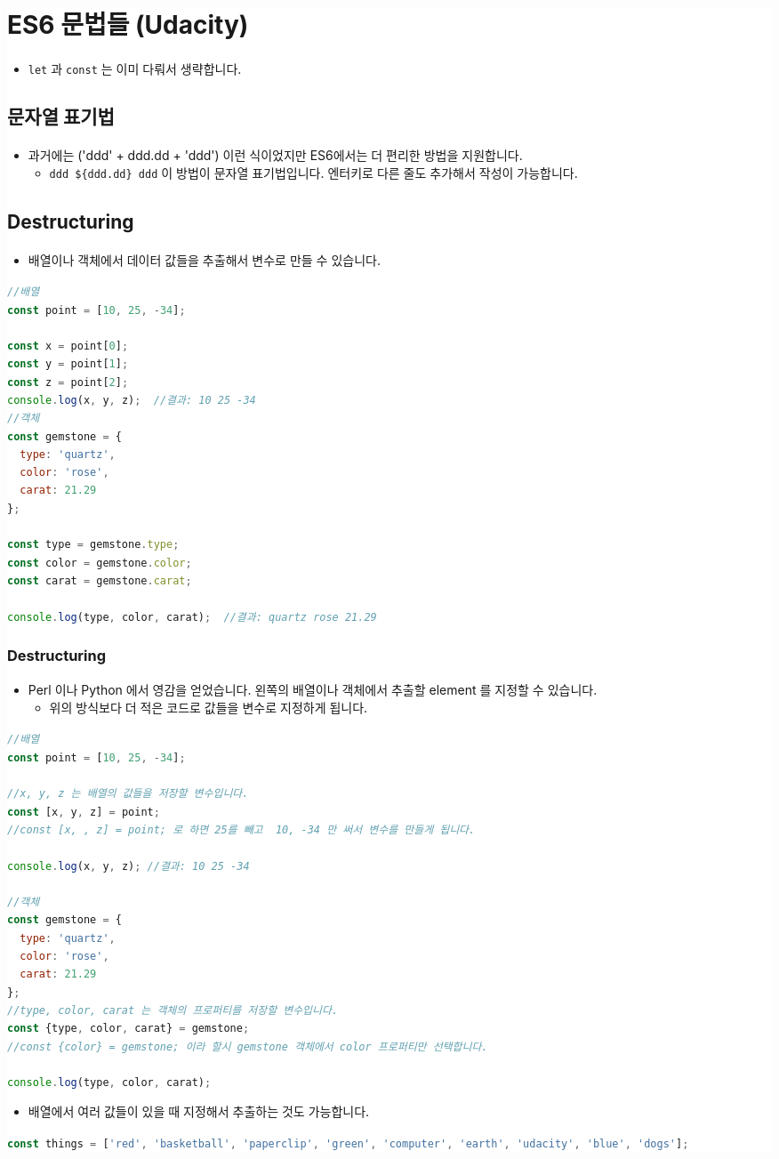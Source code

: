 # ES6 문법들 (Udacity)
- `let` 과 `const` 는 이미 다뤄서 생략합니다.

## 문자열 표기법
- 과거에는 ('ddd' + ddd.dd + 'ddd') 이런 식이었지만 ES6에서는 더 편리한 방법을 지원합니다.
  + `ddd ${ddd.dd} ddd` 이 방법이 문자열 표기법입니다. 엔터키로 다른 줄도 추가해서 작성이 가능합니다.

## Destructuring
- 배열이나 객체에서 데이터 값들을 추출해서 변수로 만들 수 있습니다.
```javascript
//배열
const point = [10, 25, -34];

const x = point[0];
const y = point[1];
const z = point[2];
console.log(x, y, z);  //결과: 10 25 -34
//객체
const gemstone = {
  type: 'quartz',
  color: 'rose',
  carat: 21.29
};

const type = gemstone.type;
const color = gemstone.color;
const carat = gemstone.carat;

console.log(type, color, carat);  //결과: quartz rose 21.29
```

### Destructuring
- Perl 이나 Python 에서 영감을 얻었습니다. 왼쪽의 배열이나 객체에서 추출할 element 를 지정할 수 있습니다.
  + 위의 방식보다 더 적은 코드로 값들을 변수로 지정하게 됩니다.
```javascript
//배열
const point = [10, 25, -34];

//x, y, z 는 배열의 값들을 저장할 변수입니다.
const [x, y, z] = point;
//const [x, , z] = point; 로 하면 25를 빼고  10, -34 만 써서 변수를 만들게 됩니다.

console.log(x, y, z); //결과: 10 25 -34

//객체
const gemstone = {
  type: 'quartz',
  color: 'rose',
  carat: 21.29
};
//type, color, carat 는 객체의 프로퍼티를 저장할 변수입니다.
const {type, color, carat} = gemstone;
//const {color} = gemstone; 이라 할시 gemstone 객체에서 color 프로퍼티만 선택합니다.

console.log(type, color, carat);
```
- 배열에서 여러 값들이 있을 때 지정해서 추출하는 것도 가능합니다.
```javascript
const things = ['red', 'basketball', 'paperclip', 'green', 'computer', 'earth', 'udacity', 'blue', 'dogs'];

```